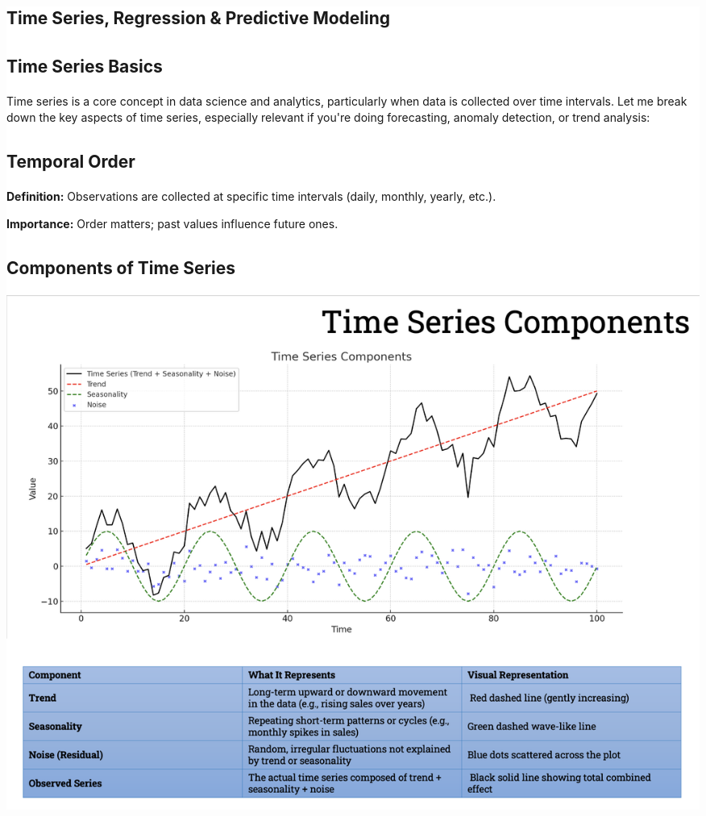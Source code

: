 ## Time Series, Regression & Predictive Modeling

## Time Series Basics
Time series is a core concept in data science and analytics, particularly when data is collected over time intervals.
Let me break down the key aspects of time series, especially relevant if you're doing forecasting, anomaly detection, or trend analysis:

## Temporal Order

**Definition:**
Observations are collected at specific time intervals (daily, monthly, yearly, etc.).

**Importance:**
Order matters; past values influence future ones.

## Components of Time Series

![alt text](./image/timeseries-1.png)

![alt text](./image/timeseries-2.png)
